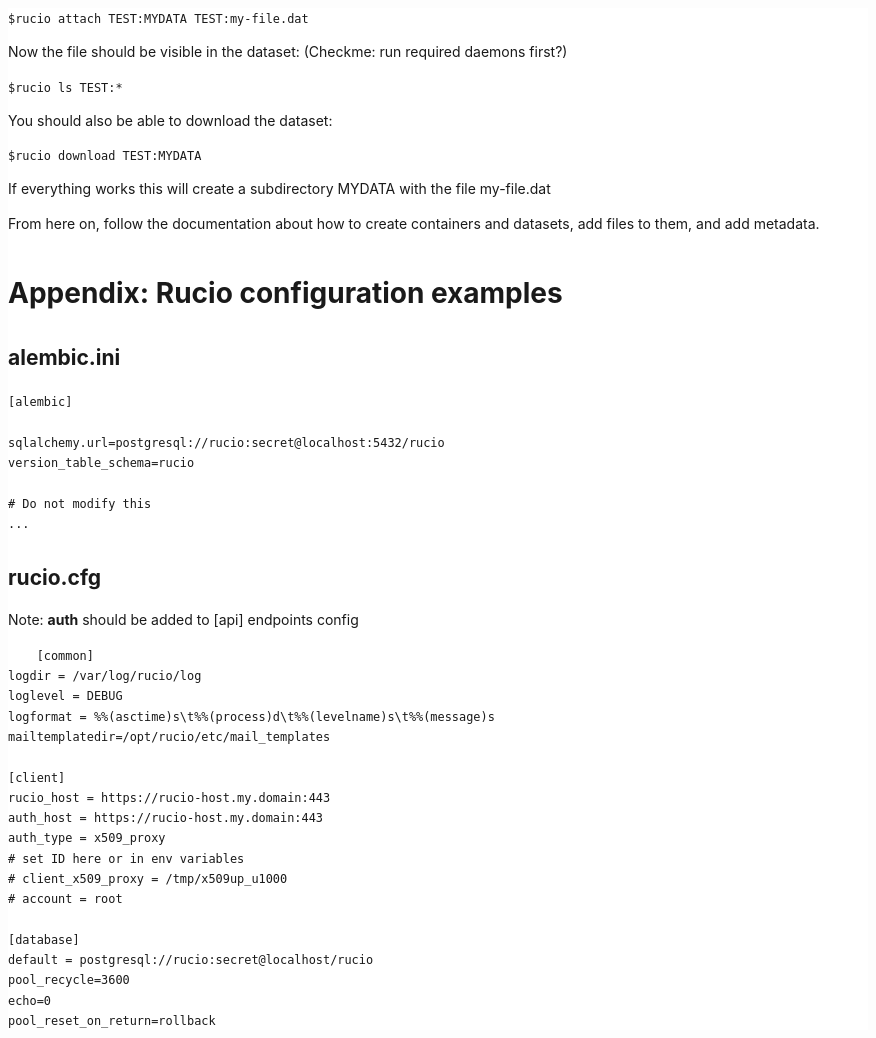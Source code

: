 	$rucio attach TEST:MYDATA TEST:my-file.dat
	
Now the file should be visible in the dataset: (Checkme: run required daemons first?)
 
    $rucio ls TEST:*
	
You should also be able to download the dataset:

    $rucio download TEST:MYDATA
	
If everything works this will create a subdirectory MYDATA with the file my-file.dat
	
From here on, follow the documentation about how to create containers and datasets, add files to them, and add metadata.


# Appendix: Rucio configuration examples

## alembic.ini

	[alembic]

	sqlalchemy.url=postgresql://rucio:secret@localhost:5432/rucio
	version_table_schema=rucio

    # Do not modify this
    ...



## rucio.cfg
Note: **auth** should be added to [api] endpoints config

        [common]
	logdir = /var/log/rucio/log
	loglevel = DEBUG 
	logformat = %%(asctime)s\t%%(process)d\t%%(levelname)s\t%%(message)s
	mailtemplatedir=/opt/rucio/etc/mail_templates

	[client]
	rucio_host = https://rucio-host.my.domain:443
	auth_host = https://rucio-host.my.domain:443
	auth_type = x509_proxy
	# set ID here or in env variables
	# client_x509_proxy = /tmp/x509up_u1000
	# account = root

	[database]
	default = postgresql://rucio:secret@localhost/rucio
	pool_recycle=3600
	echo=0
	pool_reset_on_return=rollback
